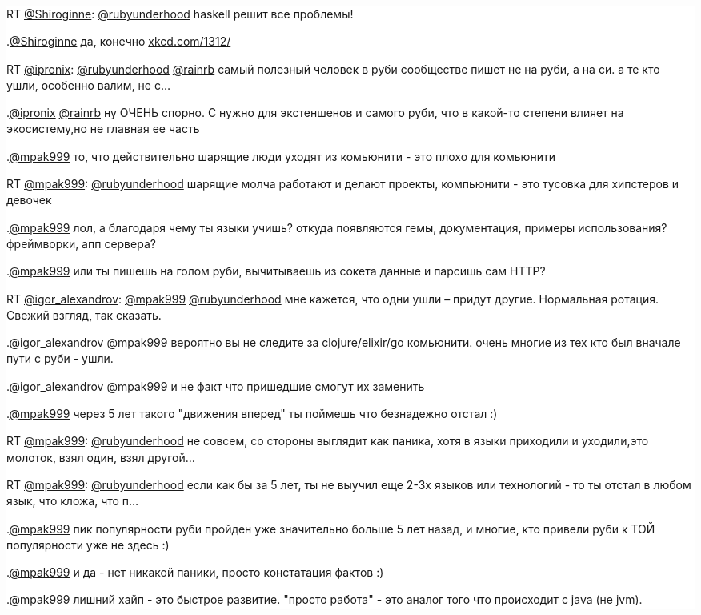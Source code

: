 RT <a href="https://twitter.com/Shiroginne" title="Mac Shifford">@Shiroginne</a>: <a href="https://twitter.com/rubyunderhood" title="Ruby разработчик">@rubyunderhood</a> haskell решит все проблемы!

.<a href="https://twitter.com/Shiroginne" title="Mac Shifford">@Shiroginne</a> да, конечно <a href="https://t.co/4ofOHOrwmi">xkcd.com/1312/</a>

RT <a href="https://twitter.com/ipronix" title="pronix">@ipronix</a>: <a href="https://twitter.com/rubyunderhood" title="Ruby разработчик">@rubyunderhood</a> <a href="https://twitter.com/rainrb" title="rainrb">@rainrb</a> самый полезный человек в руби сообществе пишет не на руби, а на си. а те кто ушли, особенно валим, не с…

.<a href="https://twitter.com/ipronix" title="pronix">@ipronix</a> <a href="https://twitter.com/rainrb" title="rainrb">@rainrb</a> ну ОЧЕНЬ спорно. C нужно для экстеншенов и самого руби, что в какой-то степени влияет на экосистему,но не главная ее часть

.<a href="https://twitter.com/mpak999" title="MpaK">@mpak999</a> то, что действительно шарящие люди уходят из комьюнити - это плохо для комьюнити

RT <a href="https://twitter.com/mpak999" title="MpaK">@mpak999</a>: <a href="https://twitter.com/rubyunderhood" title="Ruby разработчик">@rubyunderhood</a> шарящие молча работают и делают проекты, компьюнити - это тусовка для хипстеров и девочек

.<a href="https://twitter.com/mpak999" title="MpaK">@mpak999</a> лол, а благодаря чему ты языки учишь? откуда появляются гемы, документация, примеры использования? фреймворки, апп сервера?

.<a href="https://twitter.com/mpak999" title="MpaK">@mpak999</a> или ты пишешь на голом руби, вычитываешь из сокета данные и парсишь сам HTTP?

RT <a href="https://twitter.com/igor_alexandrov" title="Igor Alexandrov">@igor_alexandrov</a>: <a href="https://twitter.com/mpak999" title="MpaK">@mpak999</a> <a href="https://twitter.com/rubyunderhood" title="Ruby разработчик">@rubyunderhood</a> мне кажется, что одни ушли – придут другие. Нормальная ротация. Свежий взгляд, так сказать.

.<a href="https://twitter.com/igor_alexandrov" title="Igor Alexandrov">@igor_alexandrov</a> <a href="https://twitter.com/mpak999" title="MpaK">@mpak999</a> вероятно вы не следите за clojure/elixir/go комьюнити. очень многие из тех кто был вначале пути с руби - ушли.

.<a href="https://twitter.com/igor_alexandrov" title="Igor Alexandrov">@igor_alexandrov</a> <a href="https://twitter.com/mpak999" title="MpaK">@mpak999</a> и не факт что пришедшие смогут их заменить

.<a href="https://twitter.com/mpak999" title="MpaK">@mpak999</a> через 5 лет такого "движения вперед" ты поймешь что безнадежно отстал :)

RT <a href="https://twitter.com/mpak999" title="MpaK">@mpak999</a>: <a href="https://twitter.com/rubyunderhood" title="Ruby разработчик">@rubyunderhood</a> не совсем, со стороны выглядит как паника, хотя в языки приходили и уходили,это молоток, взял один, взял другой…

RT <a href="https://twitter.com/mpak999" title="MpaK">@mpak999</a>: <a href="https://twitter.com/rubyunderhood" title="Ruby разработчик">@rubyunderhood</a> если как бы за 5 лет, ты не выучил еще 2-3х языков или технологий - то ты отстал в любом язык, что кложа, что п…

.<a href="https://twitter.com/mpak999" title="MpaK">@mpak999</a> пик популярности руби пройден уже значительно больше 5 лет назад, и многие, кто привели руби к ТОЙ популярности уже не здесь :)

.<a href="https://twitter.com/mpak999" title="MpaK">@mpak999</a> и да - нет никакой паники, просто констатация фактов :)

.<a href="https://twitter.com/mpak999" title="MpaK">@mpak999</a> лишний хайп - это быстрое развитие. "просто работа" - это аналог того что происходит с java (не jvm).
